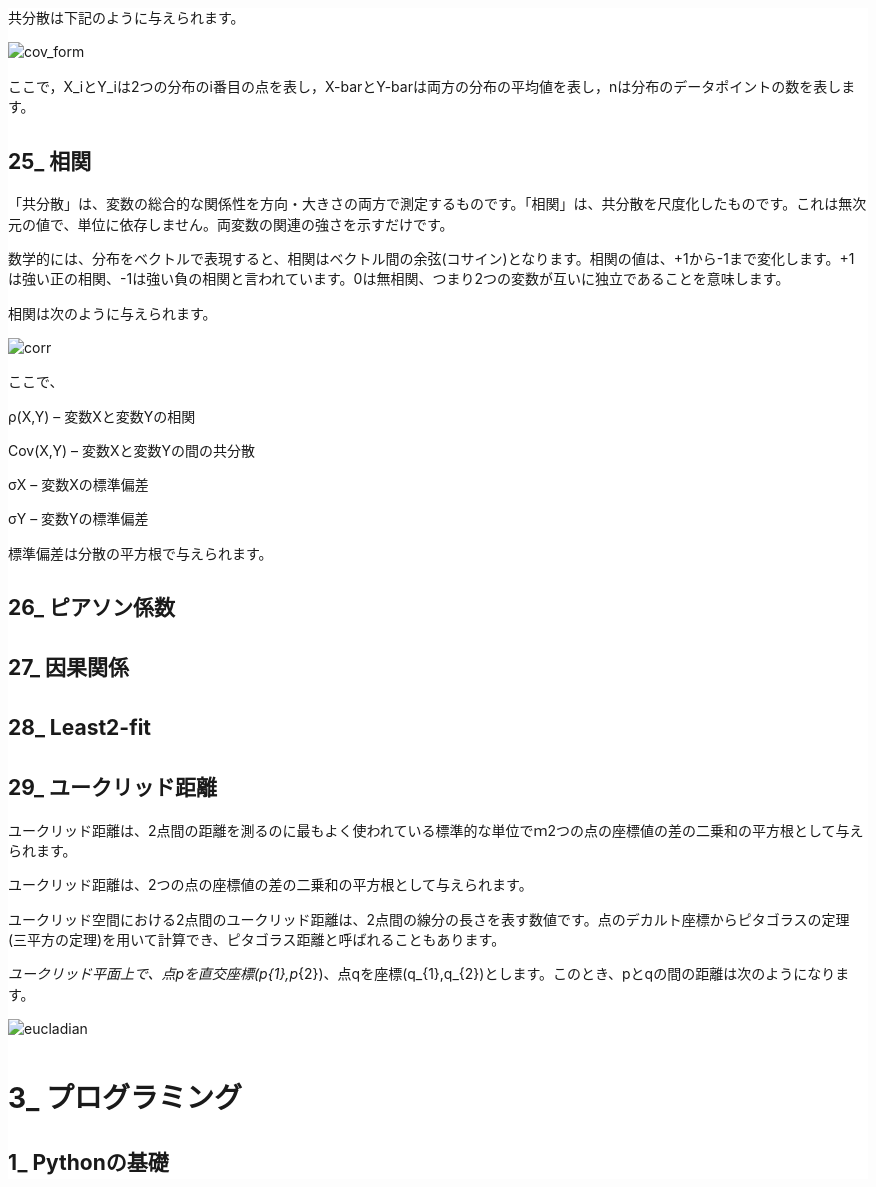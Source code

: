
共分散は下記のように与えられます。

![cov_form](https://cdn.corporatefinanceinstitute.com/assets/covariance1.png)

ここで，X_iとY_iは2つの分布のi番目の点を表し，X-barとY-barは両方の分布の平均値を表し，nは分布のデータポイントの数を表します。

## 25_ 相関

「共分散」は、変数の総合的な関係性を方向・大きさの両方で測定するものです。「相関」は、共分散を尺度化したものです。これは無次元の値で、単位に依存しません。両変数の関連の強さを示すだけです。

数学的には、分布をベクトルで表現すると、相関はベクトル間の余弦(コサイン)となります。相関の値は、+1から-1まで変化します。+1は強い正の相関、-1は強い負の相関と言われています。0は無相関、つまり2つの変数が互いに独立であることを意味します。

相関は次のように与えられます。

![corr](https://cdn.corporatefinanceinstitute.com/assets/covariance3.png)

ここで、

ρ(X,Y) – 変数Xと変数Yの相関

Cov(X,Y) – 変数Xと変数Yの間の共分散

σX – 変数Xの標準偏差

σY – 変数Yの標準偏差

標準偏差は分散の平方根で与えられます。

## 26_ ピアソン係数

## 27_ 因果関係

## 28_ Least2-fit

## 29_ ユークリッド距離

ユークリッド距離は、2点間の距離を測るのに最もよく使われている標準的な単位でｍ2つの点の座標値の差の二乗和の平方根として与えられます。

ユークリッド距離は、2つの点の座標値の差の二乗和の平方根として与えられます。

ユークリッド空間における2点間のユークリッド距離は、2点間の線分の長さを表す数値です。点のデカルト座標からピタゴラスの定理(三平方の定理)を用いて計算でき、ピタゴラス距離と呼ばれることもあります。


__ユークリッド平面上で、点pを直交座標(p_{1},p_{2})、点qを座標(q_{1},q_{2})とします。このとき、pとqの間の距離は次のようになります。

![eucladian](https://wikimedia.org/api/rest_v1/media/math/render/svg/9c0157084fd89f5f3d462efeedc47d3d7aa0b773)

# 3_ プログラミング

## 1_ Pythonの基礎
